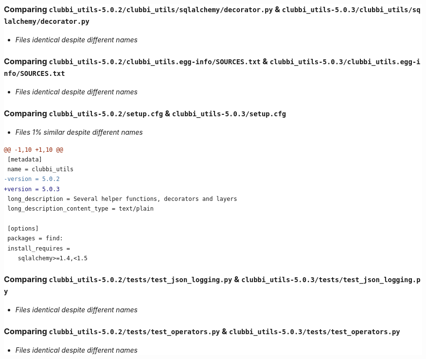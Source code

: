 ### Comparing `clubbi_utils-5.0.2/clubbi_utils/sqlalchemy/decorator.py` & `clubbi_utils-5.0.3/clubbi_utils/sqlalchemy/decorator.py`

 * *Files identical despite different names*

### Comparing `clubbi_utils-5.0.2/clubbi_utils.egg-info/SOURCES.txt` & `clubbi_utils-5.0.3/clubbi_utils.egg-info/SOURCES.txt`

 * *Files identical despite different names*

### Comparing `clubbi_utils-5.0.2/setup.cfg` & `clubbi_utils-5.0.3/setup.cfg`

 * *Files 1% similar despite different names*

```diff
@@ -1,10 +1,10 @@
 [metadata]
 name = clubbi_utils
-version = 5.0.2
+version = 5.0.3
 long_description = Several helper functions, decorators and layers
 long_description_content_type = text/plain
 
 [options]
 packages = find:
 install_requires = 
 	sqlalchemy>=1.4,<1.5
```

### Comparing `clubbi_utils-5.0.2/tests/test_json_logging.py` & `clubbi_utils-5.0.3/tests/test_json_logging.py`

 * *Files identical despite different names*

### Comparing `clubbi_utils-5.0.2/tests/test_operators.py` & `clubbi_utils-5.0.3/tests/test_operators.py`

 * *Files identical despite different names*

